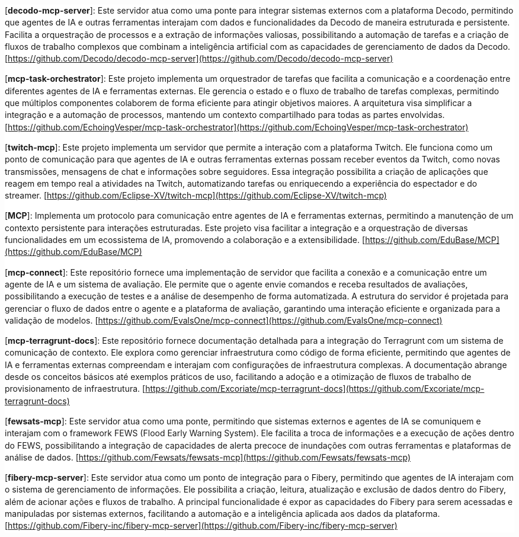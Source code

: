 \[**decodo-mcp-server**\]: Este servidor atua como uma ponte para integrar sistemas externos com a plataforma Decodo, permitindo que agentes de IA e outras ferramentas interajam com dados e funcionalidades da Decodo de maneira estruturada e persistente. Facilita a orquestração de processos e a extração de informações valiosas, possibilitando a automação de tarefas e a criação de fluxos de trabalho complexos que combinam a inteligência artificial com as capacidades de gerenciamento de dados da Decodo. [https://github.com/Decodo/decodo-mcp-server](https://github.com/Decodo/decodo-mcp-server)

\[**mcp-task-orchestrator**\]: Este projeto implementa um orquestrador de tarefas que facilita a comunicação e a coordenação entre diferentes agentes de IA e ferramentas externas. Ele gerencia o estado e o fluxo de trabalho de tarefas complexas, permitindo que múltiplos componentes colaborem de forma eficiente para atingir objetivos maiores. A arquitetura visa simplificar a integração e a automação de processos, mantendo um contexto compartilhado para todas as partes envolvidas. [https://github.com/EchoingVesper/mcp-task-orchestrator](https://github.com/EchoingVesper/mcp-task-orchestrator)

\[**twitch-mcp**\]: Este projeto implementa um servidor que permite a interação com a plataforma Twitch. Ele funciona como um ponto de comunicação para que agentes de IA e outras ferramentas externas possam receber eventos da Twitch, como novas transmissões, mensagens de chat e informações sobre seguidores. Essa integração possibilita a criação de aplicações que reagem em tempo real a atividades na Twitch, automatizando tarefas ou enriquecendo a experiência do espectador e do streamer. [https://github.com/Eclipse-XV/twitch-mcp](https://github.com/Eclipse-XV/twitch-mcp)

\[**MCP**\]: Implementa um protocolo para comunicação entre agentes de IA e ferramentas externas, permitindo a manutenção de um contexto persistente para interações estruturadas. Este projeto visa facilitar a integração e a orquestração de diversas funcionalidades em um ecossistema de IA, promovendo a colaboração e a extensibilidade. [https://github.com/EduBase/MCP](https://github.com/EduBase/MCP)

\[**mcp-connect**\]: Este repositório fornece uma implementação de servidor que facilita a conexão e a comunicação entre um agente de IA e um sistema de avaliação. Ele permite que o agente envie comandos e receba resultados de avaliações, possibilitando a execução de testes e a análise de desempenho de forma automatizada. A estrutura do servidor é projetada para gerenciar o fluxo de dados entre o agente e a plataforma de avaliação, garantindo uma interação eficiente e organizada para a validação de modelos. [https://github.com/EvalsOne/mcp-connect](https://github.com/EvalsOne/mcp-connect)

\[**mcp-terragrunt-docs**\]: Este repositório fornece documentação detalhada para a integração do Terragrunt com um sistema de comunicação de contexto. Ele explora como gerenciar infraestrutura como código de forma eficiente, permitindo que agentes de IA e ferramentas externas compreendam e interajam com configurações de infraestrutura complexas. A documentação abrange desde os conceitos básicos até exemplos práticos de uso, facilitando a adoção e a otimização de fluxos de trabalho de provisionamento de infraestrutura. [https://github.com/Excoriate/mcp-terragrunt-docs](https://github.com/Excoriate/mcp-terragrunt-docs)

\[**fewsats-mcp**\]: Este servidor atua como uma ponte, permitindo que sistemas externos e agentes de IA se comuniquem e interajam com o framework FEWS (Flood Early Warning System). Ele facilita a troca de informações e a execução de ações dentro do FEWS, possibilitando a integração de capacidades de alerta precoce de inundações com outras ferramentas e plataformas de análise de dados. [https://github.com/Fewsats/fewsats-mcp](https://github.com/Fewsats/fewsats-mcp)

\[**fibery-mcp-server**\]: Este servidor atua como um ponto de integração para o Fibery, permitindo que agentes de IA interajam com o sistema de gerenciamento de informações. Ele possibilita a criação, leitura, atualização e exclusão de dados dentro do Fibery, além de acionar ações e fluxos de trabalho. A principal funcionalidade é expor as capacidades do Fibery para serem acessadas e manipuladas por sistemas externos, facilitando a automação e a inteligência aplicada aos dados da plataforma. [https://github.com/Fibery-inc/fibery-mcp-server](https://github.com/Fibery-inc/fibery-mcp-server)
